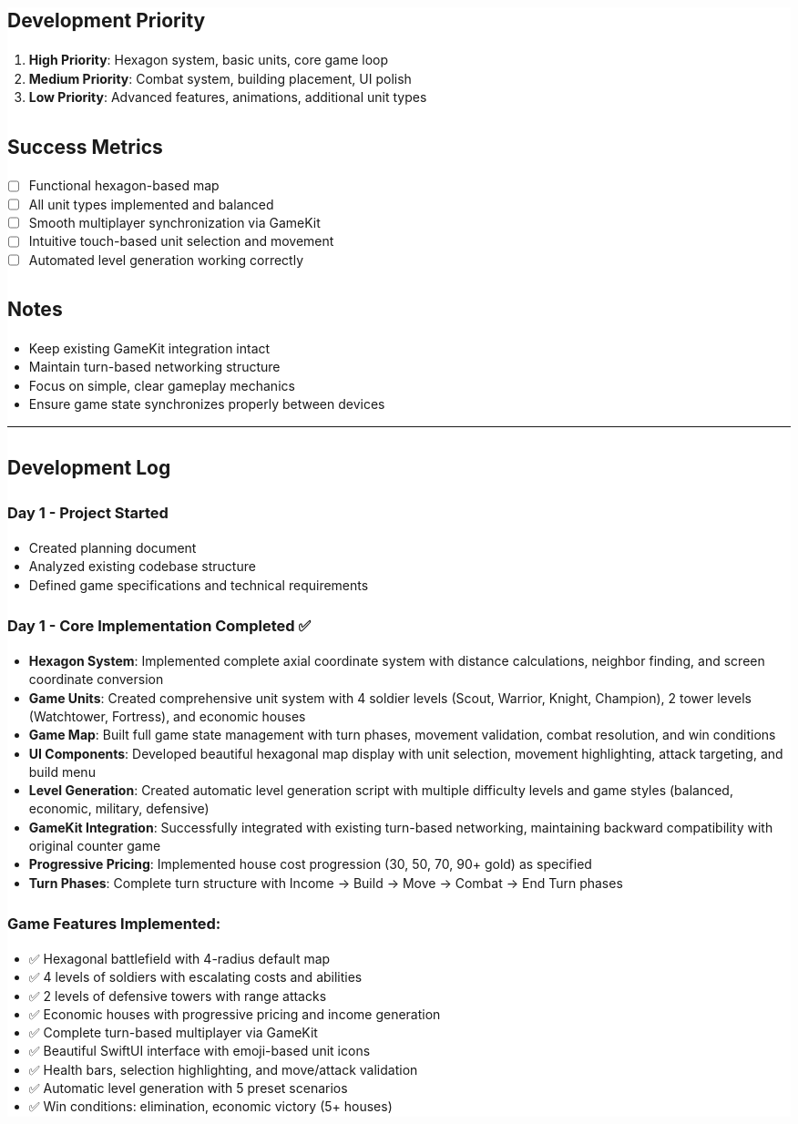 ## Development Priority
1. **High Priority**: Hexagon system, basic units, core game loop
2. **Medium Priority**: Combat system, building placement, UI polish
3. **Low Priority**: Advanced features, animations, additional unit types

## Success Metrics
- [ ] Functional hexagon-based map
- [ ] All unit types implemented and balanced
- [ ] Smooth multiplayer synchronization via GameKit
- [ ] Intuitive touch-based unit selection and movement
- [ ] Automated level generation working correctly

## Notes
- Keep existing GameKit integration intact
- Maintain turn-based networking structure
- Focus on simple, clear gameplay mechanics
- Ensure game state synchronizes properly between devices

---

## Development Log

### Day 1 - Project Started
- Created planning document
- Analyzed existing codebase structure
- Defined game specifications and technical requirements

### Day 1 - Core Implementation Completed ✅
- **Hexagon System**: Implemented complete axial coordinate system with distance calculations, neighbor finding, and screen coordinate conversion
- **Game Units**: Created comprehensive unit system with 4 soldier levels (Scout, Warrior, Knight, Champion), 2 tower levels (Watchtower, Fortress), and economic houses
- **Game Map**: Built full game state management with turn phases, movement validation, combat resolution, and win conditions
- **UI Components**: Developed beautiful hexagonal map display with unit selection, movement highlighting, attack targeting, and build menu
- **Level Generation**: Created automatic level generation script with multiple difficulty levels and game styles (balanced, economic, military, defensive)
- **GameKit Integration**: Successfully integrated with existing turn-based networking, maintaining backward compatibility with original counter game
- **Progressive Pricing**: Implemented house cost progression (30, 50, 70, 90+ gold) as specified
- **Turn Phases**: Complete turn structure with Income → Build → Move → Combat → End Turn phases

### Game Features Implemented:
- ✅ Hexagonal battlefield with 4-radius default map
- ✅ 4 levels of soldiers with escalating costs and abilities
- ✅ 2 levels of defensive towers with range attacks
- ✅ Economic houses with progressive pricing and income generation
- ✅ Complete turn-based multiplayer via GameKit
- ✅ Beautiful SwiftUI interface with emoji-based unit icons
- ✅ Health bars, selection highlighting, and move/attack validation
- ✅ Automatic level generation with 5 preset scenarios
- ✅ Win conditions: elimination, economic victory (5+ houses)
